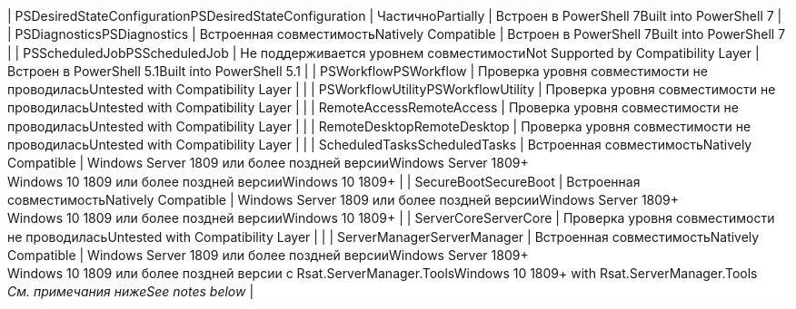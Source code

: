 | <span data-ttu-id="c3b13-380">PSDesiredStateConfiguration</span><span class="sxs-lookup"><span data-stu-id="c3b13-380">PSDesiredStateConfiguration</span></span>        | <span data-ttu-id="c3b13-381">Частично</span><span class="sxs-lookup"><span data-stu-id="c3b13-381">Partially</span></span>                            | <span data-ttu-id="c3b13-382">Встроен в PowerShell 7</span><span class="sxs-lookup"><span data-stu-id="c3b13-382">Built into PowerShell 7</span></span>                       |
| <span data-ttu-id="c3b13-383">PSDiagnostics</span><span class="sxs-lookup"><span data-stu-id="c3b13-383">PSDiagnostics</span></span>                      | <span data-ttu-id="c3b13-384">Встроенная совместимость</span><span class="sxs-lookup"><span data-stu-id="c3b13-384">Natively Compatible</span></span>                  | <span data-ttu-id="c3b13-385">Встроен в PowerShell 7</span><span class="sxs-lookup"><span data-stu-id="c3b13-385">Built into PowerShell 7</span></span>                       |
| <span data-ttu-id="c3b13-386">PSScheduledJob</span><span class="sxs-lookup"><span data-stu-id="c3b13-386">PSScheduledJob</span></span>                     | <span data-ttu-id="c3b13-387">Не поддерживается уровнем совместимости</span><span class="sxs-lookup"><span data-stu-id="c3b13-387">Not Supported by Compatibility Layer</span></span> | <span data-ttu-id="c3b13-388">Встроен в PowerShell 5.1</span><span class="sxs-lookup"><span data-stu-id="c3b13-388">Built into PowerShell 5.1</span></span>                     |
| <span data-ttu-id="c3b13-389">PSWorkflow</span><span class="sxs-lookup"><span data-stu-id="c3b13-389">PSWorkflow</span></span>                         | <span data-ttu-id="c3b13-390">Проверка уровня совместимости не проводилась</span><span class="sxs-lookup"><span data-stu-id="c3b13-390">Untested with Compatibility Layer</span></span>    |                                               |
| <span data-ttu-id="c3b13-391">PSWorkflowUtility</span><span class="sxs-lookup"><span data-stu-id="c3b13-391">PSWorkflowUtility</span></span>                  | <span data-ttu-id="c3b13-392">Проверка уровня совместимости не проводилась</span><span class="sxs-lookup"><span data-stu-id="c3b13-392">Untested with Compatibility Layer</span></span>    |                                               |
| <span data-ttu-id="c3b13-393">RemoteAccess</span><span class="sxs-lookup"><span data-stu-id="c3b13-393">RemoteAccess</span></span>                       | <span data-ttu-id="c3b13-394">Проверка уровня совместимости не проводилась</span><span class="sxs-lookup"><span data-stu-id="c3b13-394">Untested with Compatibility Layer</span></span>    |                                               |
| <span data-ttu-id="c3b13-395">RemoteDesktop</span><span class="sxs-lookup"><span data-stu-id="c3b13-395">RemoteDesktop</span></span>                      | <span data-ttu-id="c3b13-396">Проверка уровня совместимости не проводилась</span><span class="sxs-lookup"><span data-stu-id="c3b13-396">Untested with Compatibility Layer</span></span>    |                                               |
| <span data-ttu-id="c3b13-397">ScheduledTasks</span><span class="sxs-lookup"><span data-stu-id="c3b13-397">ScheduledTasks</span></span>                     | <span data-ttu-id="c3b13-398">Встроенная совместимость</span><span class="sxs-lookup"><span data-stu-id="c3b13-398">Natively Compatible</span></span>                  | <span data-ttu-id="c3b13-399">Windows Server 1809 или более поздней версии</span><span class="sxs-lookup"><span data-stu-id="c3b13-399">Windows Server 1809+</span></span><br><span data-ttu-id="c3b13-400">Windows 10 1809 или более поздней версии</span><span class="sxs-lookup"><span data-stu-id="c3b13-400">Windows 10 1809+</span></span>      |
| <span data-ttu-id="c3b13-401">SecureBoot</span><span class="sxs-lookup"><span data-stu-id="c3b13-401">SecureBoot</span></span>                         | <span data-ttu-id="c3b13-402">Встроенная совместимость</span><span class="sxs-lookup"><span data-stu-id="c3b13-402">Natively Compatible</span></span>                  | <span data-ttu-id="c3b13-403">Windows Server 1809 или более поздней версии</span><span class="sxs-lookup"><span data-stu-id="c3b13-403">Windows Server 1809+</span></span><br><span data-ttu-id="c3b13-404">Windows 10 1809 или более поздней версии</span><span class="sxs-lookup"><span data-stu-id="c3b13-404">Windows 10 1809+</span></span>      |
| <span data-ttu-id="c3b13-405">ServerCore</span><span class="sxs-lookup"><span data-stu-id="c3b13-405">ServerCore</span></span>                         | <span data-ttu-id="c3b13-406">Проверка уровня совместимости не проводилась</span><span class="sxs-lookup"><span data-stu-id="c3b13-406">Untested with Compatibility Layer</span></span>    |                                               |
| <span data-ttu-id="c3b13-407">ServerManager</span><span class="sxs-lookup"><span data-stu-id="c3b13-407">ServerManager</span></span>                      | <span data-ttu-id="c3b13-408">Встроенная совместимость</span><span class="sxs-lookup"><span data-stu-id="c3b13-408">Natively Compatible</span></span>                  | <span data-ttu-id="c3b13-409">Windows Server 1809 или более поздней версии</span><span class="sxs-lookup"><span data-stu-id="c3b13-409">Windows Server 1809+</span></span><br><span data-ttu-id="c3b13-410">Windows 10 1809 или более поздней версии с Rsat.ServerManager.Tools</span><span class="sxs-lookup"><span data-stu-id="c3b13-410">Windows 10 1809+ with Rsat.ServerManager.Tools</span></span><br><span data-ttu-id="c3b13-411">_См. примечания ниже_</span><span class="sxs-lookup"><span data-stu-id="c3b13-411">_See notes below_</span></span> |